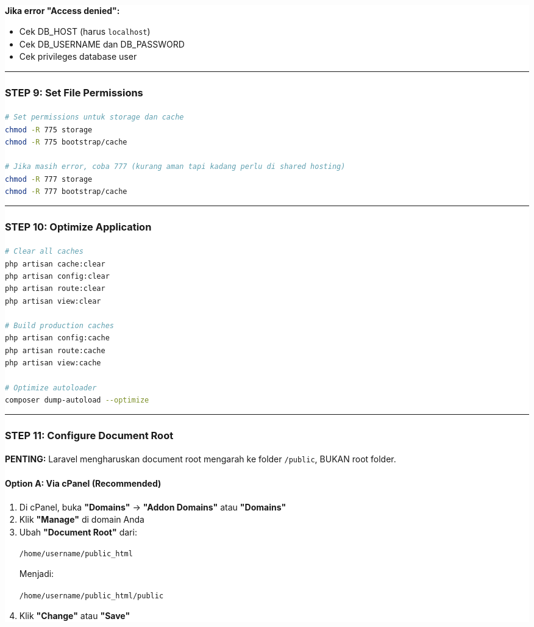 **Jika error "Access denied":**
- Cek DB_HOST (harus `localhost`)
- Cek DB_USERNAME dan DB_PASSWORD
- Cek privileges database user

---

### **STEP 9: Set File Permissions**

```bash
# Set permissions untuk storage dan cache
chmod -R 775 storage
chmod -R 775 bootstrap/cache

# Jika masih error, coba 777 (kurang aman tapi kadang perlu di shared hosting)
chmod -R 777 storage
chmod -R 777 bootstrap/cache
```

---

### **STEP 10: Optimize Application**

```bash
# Clear all caches
php artisan cache:clear
php artisan config:clear
php artisan route:clear
php artisan view:clear

# Build production caches
php artisan config:cache
php artisan route:cache
php artisan view:cache

# Optimize autoloader
composer dump-autoload --optimize
```

---

### **STEP 11: Configure Document Root**

**PENTING:** Laravel mengharuskan document root mengarah ke folder `/public`, BUKAN root folder.

#### Option A: Via cPanel (Recommended)

1. Di cPanel, buka **"Domains"** → **"Addon Domains"** atau **"Domains"**
2. Klik **"Manage"** di domain Anda
3. Ubah **"Document Root"** dari:
   ```
   /home/username/public_html
   ```
   Menjadi:
   ```
   /home/username/public_html/public
   ```
4. Klik **"Change"** atau **"Save"**
